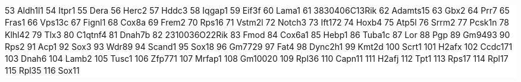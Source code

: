   <TR> <TD align="right"> 53 </TD> <TD> Aldh1l1 </TD> </TR>
  <TR> <TD align="right"> 54 </TD> <TD> Itpr1 </TD> </TR>
  <TR> <TD align="right"> 55 </TD> <TD> Dera </TD> </TR>
  <TR> <TD align="right"> 56 </TD> <TD> Herc2 </TD> </TR>
  <TR> <TD align="right"> 57 </TD> <TD> Hddc3 </TD> </TR>
  <TR> <TD align="right"> 58 </TD> <TD> Iqgap1 </TD> </TR>
  <TR> <TD align="right"> 59 </TD> <TD> Eif3f </TD> </TR>
  <TR> <TD align="right"> 60 </TD> <TD> Lama1 </TD> </TR>
  <TR> <TD align="right"> 61 </TD> <TD> 3830406C13Rik </TD> </TR>
  <TR> <TD align="right"> 62 </TD> <TD> Adamts15 </TD> </TR>
  <TR> <TD align="right"> 63 </TD> <TD> Gbx2 </TD> </TR>
  <TR> <TD align="right"> 64 </TD> <TD> Prr7 </TD> </TR>
  <TR> <TD align="right"> 65 </TD> <TD> Fras1 </TD> </TR>
  <TR> <TD align="right"> 66 </TD> <TD> Vps13c </TD> </TR>
  <TR> <TD align="right"> 67 </TD> <TD> Fignl1 </TD> </TR>
  <TR> <TD align="right"> 68 </TD> <TD> Cox8a </TD> </TR>
  <TR> <TD align="right"> 69 </TD> <TD> Frem2 </TD> </TR>
  <TR> <TD align="right"> 70 </TD> <TD> Rps16 </TD> </TR>
  <TR> <TD align="right"> 71 </TD> <TD> Vstm2l </TD> </TR>
  <TR> <TD align="right"> 72 </TD> <TD> Notch3 </TD> </TR>
  <TR> <TD align="right"> 73 </TD> <TD> Ift172 </TD> </TR>
  <TR> <TD align="right"> 74 </TD> <TD> Hoxb4 </TD> </TR>
  <TR> <TD align="right"> 75 </TD> <TD> Atp5l </TD> </TR>
  <TR> <TD align="right"> 76 </TD> <TD> Srrm2 </TD> </TR>
  <TR> <TD align="right"> 77 </TD> <TD> Pcsk1n </TD> </TR>
  <TR> <TD align="right"> 78 </TD> <TD> Klhl42 </TD> </TR>
  <TR> <TD align="right"> 79 </TD> <TD> Tlx3 </TD> </TR>
  <TR> <TD align="right"> 80 </TD> <TD> C1qtnf4 </TD> </TR>
  <TR> <TD align="right"> 81 </TD> <TD> Dnah7b </TD> </TR>
  <TR> <TD align="right"> 82 </TD> <TD> 2310036O22Rik </TD> </TR>
  <TR> <TD align="right"> 83 </TD> <TD> Fmod </TD> </TR>
  <TR> <TD align="right"> 84 </TD> <TD> Cox6a1 </TD> </TR>
  <TR> <TD align="right"> 85 </TD> <TD> Hebp1 </TD> </TR>
  <TR> <TD align="right"> 86 </TD> <TD> Tuba1c </TD> </TR>
  <TR> <TD align="right"> 87 </TD> <TD> Lor </TD> </TR>
  <TR> <TD align="right"> 88 </TD> <TD> Pgp </TD> </TR>
  <TR> <TD align="right"> 89 </TD> <TD> Gm9493 </TD> </TR>
  <TR> <TD align="right"> 90 </TD> <TD> Rps2 </TD> </TR>
  <TR> <TD align="right"> 91 </TD> <TD> Acp1 </TD> </TR>
  <TR> <TD align="right"> 92 </TD> <TD> Sox3 </TD> </TR>
  <TR> <TD align="right"> 93 </TD> <TD> Wdr89 </TD> </TR>
  <TR> <TD align="right"> 94 </TD> <TD> Scand1 </TD> </TR>
  <TR> <TD align="right"> 95 </TD> <TD> Sox18 </TD> </TR>
  <TR> <TD align="right"> 96 </TD> <TD> Gm7729 </TD> </TR>
  <TR> <TD align="right"> 97 </TD> <TD> Fat4 </TD> </TR>
  <TR> <TD align="right"> 98 </TD> <TD> Dync2h1 </TD> </TR>
  <TR> <TD align="right"> 99 </TD> <TD> Kmt2d </TD> </TR>
  <TR> <TD align="right"> 100 </TD> <TD> Scrt1 </TD> </TR>
  <TR> <TD align="right"> 101 </TD> <TD> H2afx </TD> </TR>
  <TR> <TD align="right"> 102 </TD> <TD> Ccdc171 </TD> </TR>
  <TR> <TD align="right"> 103 </TD> <TD> Dnah6 </TD> </TR>
  <TR> <TD align="right"> 104 </TD> <TD> Lamb2 </TD> </TR>
  <TR> <TD align="right"> 105 </TD> <TD> Tusc1 </TD> </TR>
  <TR> <TD align="right"> 106 </TD> <TD> Zfp771 </TD> </TR>
  <TR> <TD align="right"> 107 </TD> <TD> Mrfap1 </TD> </TR>
  <TR> <TD align="right"> 108 </TD> <TD> Gm10020 </TD> </TR>
  <TR> <TD align="right"> 109 </TD> <TD> Rpl36 </TD> </TR>
  <TR> <TD align="right"> 110 </TD> <TD> Capn11 </TD> </TR>
  <TR> <TD align="right"> 111 </TD> <TD> H2afj </TD> </TR>
  <TR> <TD align="right"> 112 </TD> <TD> Tpt1 </TD> </TR>
  <TR> <TD align="right"> 113 </TD> <TD> Rps17 </TD> </TR>
  <TR> <TD align="right"> 114 </TD> <TD> Rpl17 </TD> </TR>
  <TR> <TD align="right"> 115 </TD> <TD> Rpl35 </TD> </TR>
  <TR> <TD align="right"> 116 </TD> <TD> Sox11 </TD> </TR>